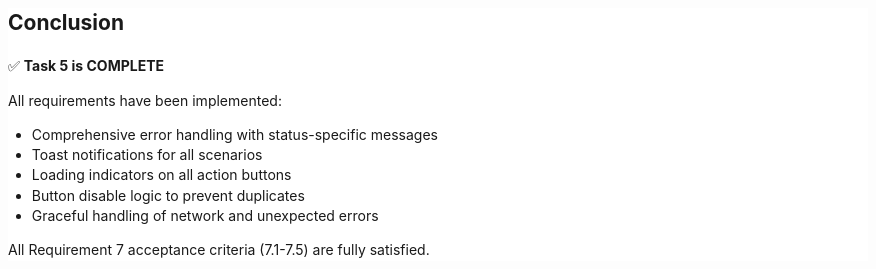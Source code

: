 ## Conclusion

✅ **Task 5 is COMPLETE**

All requirements have been implemented:
- Comprehensive error handling with status-specific messages
- Toast notifications for all scenarios
- Loading indicators on all action buttons
- Button disable logic to prevent duplicates
- Graceful handling of network and unexpected errors

All Requirement 7 acceptance criteria (7.1-7.5) are fully satisfied.
